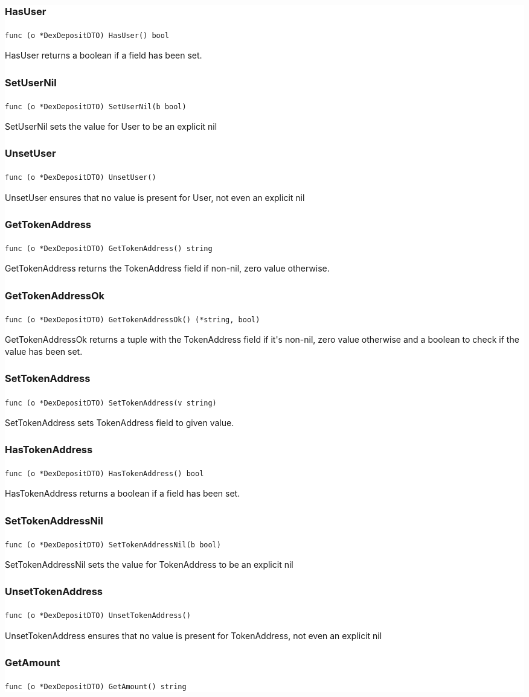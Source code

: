 ### HasUser

`func (o *DexDepositDTO) HasUser() bool`

HasUser returns a boolean if a field has been set.

### SetUserNil

`func (o *DexDepositDTO) SetUserNil(b bool)`

 SetUserNil sets the value for User to be an explicit nil

### UnsetUser
`func (o *DexDepositDTO) UnsetUser()`

UnsetUser ensures that no value is present for User, not even an explicit nil
### GetTokenAddress

`func (o *DexDepositDTO) GetTokenAddress() string`

GetTokenAddress returns the TokenAddress field if non-nil, zero value otherwise.

### GetTokenAddressOk

`func (o *DexDepositDTO) GetTokenAddressOk() (*string, bool)`

GetTokenAddressOk returns a tuple with the TokenAddress field if it's non-nil, zero value otherwise
and a boolean to check if the value has been set.

### SetTokenAddress

`func (o *DexDepositDTO) SetTokenAddress(v string)`

SetTokenAddress sets TokenAddress field to given value.

### HasTokenAddress

`func (o *DexDepositDTO) HasTokenAddress() bool`

HasTokenAddress returns a boolean if a field has been set.

### SetTokenAddressNil

`func (o *DexDepositDTO) SetTokenAddressNil(b bool)`

 SetTokenAddressNil sets the value for TokenAddress to be an explicit nil

### UnsetTokenAddress
`func (o *DexDepositDTO) UnsetTokenAddress()`

UnsetTokenAddress ensures that no value is present for TokenAddress, not even an explicit nil
### GetAmount

`func (o *DexDepositDTO) GetAmount() string`
